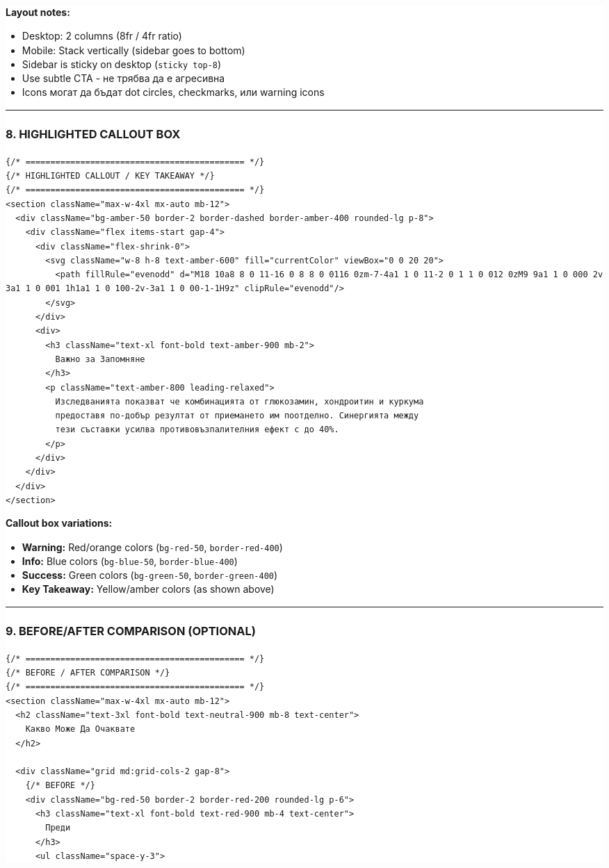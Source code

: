 **Layout notes:**
- Desktop: 2 columns (8fr / 4fr ratio)
- Mobile: Stack vertically (sidebar goes to bottom)
- Sidebar is sticky on desktop (`sticky top-8`)
- Use subtle CTA - не трябва да е агресивна
- Icons могат да бъдат dot circles, checkmarks, или warning icons

---

### 8. HIGHLIGHTED CALLOUT BOX

```tsx
{/* ============================================ */}
{/* HIGHLIGHTED CALLOUT / KEY TAKEAWAY */}
{/* ============================================ */}
<section className="max-w-4xl mx-auto mb-12">
  <div className="bg-amber-50 border-2 border-dashed border-amber-400 rounded-lg p-8">
    <div className="flex items-start gap-4">
      <div className="flex-shrink-0">
        <svg className="w-8 h-8 text-amber-600" fill="currentColor" viewBox="0 0 20 20">
          <path fillRule="evenodd" d="M18 10a8 8 0 11-16 0 8 8 0 0116 0zm-7-4a1 1 0 11-2 0 1 1 0 012 0zM9 9a1 1 0 000 2v3a1 1 0 001 1h1a1 1 0 100-2v-3a1 1 0 00-1-1H9z" clipRule="evenodd"/>
        </svg>
      </div>
      <div>
        <h3 className="text-xl font-bold text-amber-900 mb-2">
          Важно за Запомняне
        </h3>
        <p className="text-amber-800 leading-relaxed">
          Изследванията показват че комбинацията от глюкозамин, хондроитин и куркума
          предоставя по-добър резултат от приемането им поотделно. Синергията между
          тези съставки усилва противовъзпалителния ефект с до 40%.
        </p>
      </div>
    </div>
  </div>
</section>
```

**Callout box variations:**
- **Warning:** Red/orange colors (`bg-red-50`, `border-red-400`)
- **Info:** Blue colors (`bg-blue-50`, `border-blue-400`)
- **Success:** Green colors (`bg-green-50`, `border-green-400`)
- **Key Takeaway:** Yellow/amber colors (as shown above)

---

### 9. BEFORE/AFTER COMPARISON (OPTIONAL)

```tsx
{/* ============================================ */}
{/* BEFORE / AFTER COMPARISON */}
{/* ============================================ */}
<section className="max-w-4xl mx-auto mb-12">
  <h2 className="text-3xl font-bold text-neutral-900 mb-8 text-center">
    Какво Може Да Очаквате
  </h2>

  <div className="grid md:grid-cols-2 gap-8">
    {/* BEFORE */}
    <div className="bg-red-50 border-2 border-red-200 rounded-lg p-6">
      <h3 className="text-xl font-bold text-red-900 mb-4 text-center">
        Преди
      </h3>
      <ul className="space-y-3">
```